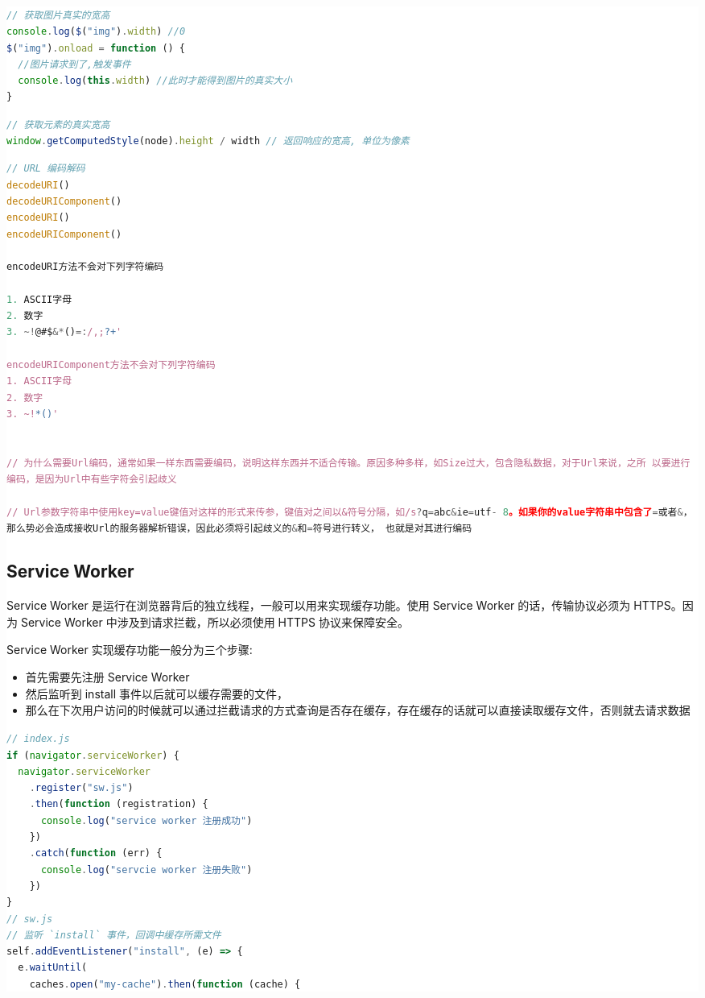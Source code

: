 ```js
// 获取图片真实的宽高
console.log($("img").width) //0
$("img").onload = function () {
  //图片请求到了,触发事件
  console.log(this.width) //此时才能得到图片的真实大小
}
```

```js
// 获取元素的真实宽高
window.getComputedStyle(node).height / width // 返回响应的宽高, 单位为像素
```

```js
// URL 编码解码
decodeURI()
decodeURIComponent()
encodeURI()
encodeURIComponent()

encodeURI方法不会对下列字符编码

1. ASCII字母
2. 数字
3. ~!@#$&*()=:/,;?+'

encodeURIComponent方法不会对下列字符编码
1. ASCII字母
2. 数字
3. ~!*()'


// 为什么需要Url编码，通常如果一样东西需要编码，说明这样东西并不适合传输。原因多种多样，如Size过大，包含隐私数据，对于Url来说，之所 以要进行编码，是因为Url中有些字符会引起歧义

// Url参数字符串中使用key=value键值对这样的形式来传参，键值对之间以&符号分隔，如/s?q=abc&ie=utf- 8。如果你的value字符串中包含了=或者&，那么势必会造成接收Url的服务器解析错误，因此必须将引起歧义的&和=符号进行转义， 也就是对其进行编码
```

## Service Worker

Service Worker 是运行在浏览器背后的独立线程，一般可以用来实现缓存功能。使用 Service Worker 的话，传输协议必须为 HTTPS。因为 Service Worker 中涉及到请求拦截，所以必须使用 HTTPS 协议来保障安全。

Service Worker 实现缓存功能一般分为三个步骤:

- 首先需要先注册 Service Worker
- 然后监听到 install 事件以后就可以缓存需要的文件，
- 那么在下次用户访问的时候就可以通过拦截请求的方式查询是否存在缓存，存在缓存的话就可以直接读取缓存文件，否则就去请求数据

```js
// index.js
if (navigator.serviceWorker) {
  navigator.serviceWorker
    .register("sw.js")
    .then(function (registration) {
      console.log("service worker 注册成功")
    })
    .catch(function (err) {
      console.log("servcie worker 注册失败")
    })
}
// sw.js
// 监听 `install` 事件，回调中缓存所需文件
self.addEventListener("install", (e) => {
  e.waitUntil(
    caches.open("my-cache").then(function (cache) {
```
